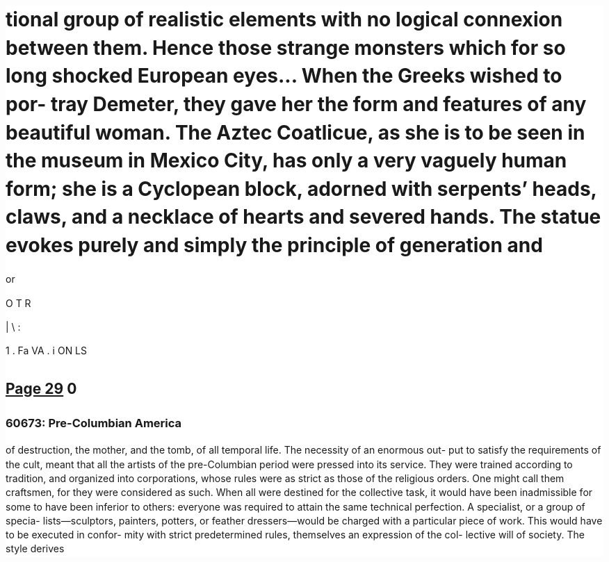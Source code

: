 tional group of realistic elements with 
no logical connexion between them. 
Hence those strange monsters which 
for so long shocked European eyes... 
When the Greeks wished to por- 
tray Demeter, they gave her the form 
and features of any beautiful woman. 
The Aztec Coatlicue, as she is to be 
seen in the museum in Mexico City, 
has only a very vaguely human form; 
she is a Cyclopean block, adorned 
with serpents’ heads, claws, and a 
necklace of hearts and severed 
hands. The statue evokes purely and 
simply the principle of generation and 
= 
   
or
 
O
T
R
 
| 
\ 
: 
  
1 
. 
Fa 
VA 
. i ON LS 
  
 

## [Page 29](https://demo.humlab.umu.se/courier/078424engo.pdf#page=29) 0

### 60673: Pre-Columbian America

  
of destruction, the mother, and the 
tomb, of all temporal life. 
The necessity of an enormous out- 
put to satisfy the requirements of the 
cult, meant that all the artists of the 
pre-Columbian period were pressed 
into its service. They were trained 
according to tradition, and organized 
into corporations, whose rules were as 
strict as those of the religious orders. 
One might call them craftsmen, for 
they were considered as such. When 
all were destined for the collective 
task, it would have been inadmissible 
for some to have been inferior to 
others: everyone was required to attain 
the same technical perfection. 
A specialist, or a group of specia- 
lists—sculptors, painters, potters, or 
feather dressers—would be charged 
with a particular piece of work. This 
would have to be executed in confor- 
mity with strict predetermined rules, 
themselves an expression of the col- 
lective will of society. The style derives 